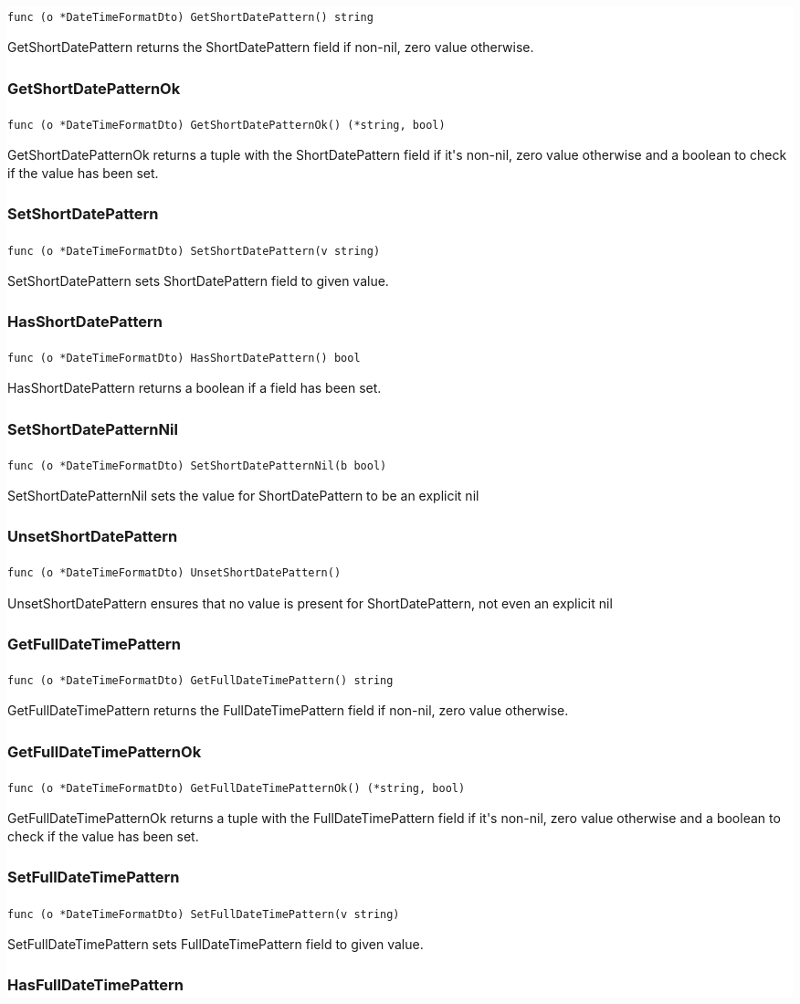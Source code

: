 `func (o *DateTimeFormatDto) GetShortDatePattern() string`

GetShortDatePattern returns the ShortDatePattern field if non-nil, zero value otherwise.

### GetShortDatePatternOk

`func (o *DateTimeFormatDto) GetShortDatePatternOk() (*string, bool)`

GetShortDatePatternOk returns a tuple with the ShortDatePattern field if it's non-nil, zero value otherwise
and a boolean to check if the value has been set.

### SetShortDatePattern

`func (o *DateTimeFormatDto) SetShortDatePattern(v string)`

SetShortDatePattern sets ShortDatePattern field to given value.

### HasShortDatePattern

`func (o *DateTimeFormatDto) HasShortDatePattern() bool`

HasShortDatePattern returns a boolean if a field has been set.

### SetShortDatePatternNil

`func (o *DateTimeFormatDto) SetShortDatePatternNil(b bool)`

 SetShortDatePatternNil sets the value for ShortDatePattern to be an explicit nil

### UnsetShortDatePattern
`func (o *DateTimeFormatDto) UnsetShortDatePattern()`

UnsetShortDatePattern ensures that no value is present for ShortDatePattern, not even an explicit nil
### GetFullDateTimePattern

`func (o *DateTimeFormatDto) GetFullDateTimePattern() string`

GetFullDateTimePattern returns the FullDateTimePattern field if non-nil, zero value otherwise.

### GetFullDateTimePatternOk

`func (o *DateTimeFormatDto) GetFullDateTimePatternOk() (*string, bool)`

GetFullDateTimePatternOk returns a tuple with the FullDateTimePattern field if it's non-nil, zero value otherwise
and a boolean to check if the value has been set.

### SetFullDateTimePattern

`func (o *DateTimeFormatDto) SetFullDateTimePattern(v string)`

SetFullDateTimePattern sets FullDateTimePattern field to given value.

### HasFullDateTimePattern
